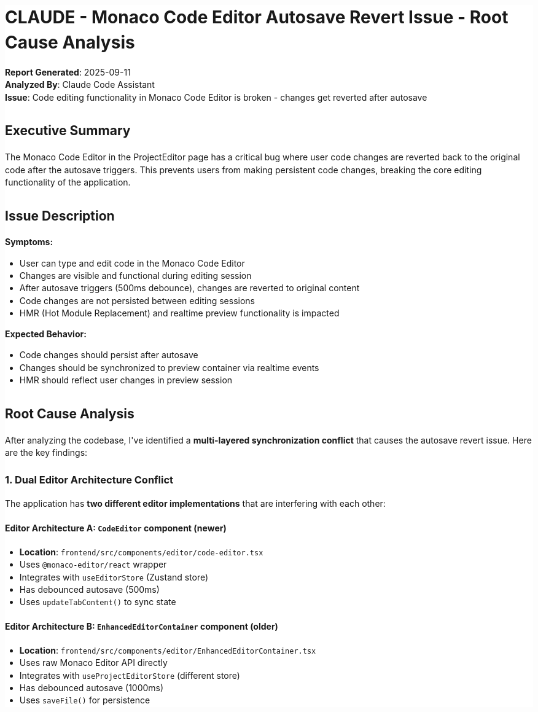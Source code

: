 # CLAUDE - Monaco Code Editor Autosave Revert Issue - Root Cause Analysis

**Report Generated**: 2025-09-11  
**Analyzed By**: Claude Code Assistant  
**Issue**: Code editing functionality in Monaco Code Editor is broken - changes get reverted after autosave  

## Executive Summary

The Monaco Code Editor in the ProjectEditor page has a critical bug where user code changes are reverted back to the original code after the autosave triggers. This prevents users from making persistent code changes, breaking the core editing functionality of the application.

## Issue Description

**Symptoms:**
- User can type and edit code in the Monaco Code Editor
- Changes are visible and functional during editing session
- After autosave triggers (500ms debounce), changes are reverted to original content
- Code changes are not persisted between editing sessions
- HMR (Hot Module Replacement) and realtime preview functionality is impacted

**Expected Behavior:**
- Code changes should persist after autosave
- Changes should be synchronized to preview container via realtime events
- HMR should reflect user changes in preview session

## Root Cause Analysis

After analyzing the codebase, I've identified a **multi-layered synchronization conflict** that causes the autosave revert issue. Here are the key findings:

### 1. **Dual Editor Architecture Conflict**

The application has **two different editor implementations** that are interfering with each other:

#### Editor Architecture A: `CodeEditor` component (newer)
- **Location**: `frontend/src/components/editor/code-editor.tsx`
- Uses `@monaco-editor/react` wrapper
- Integrates with `useEditorStore` (Zustand store)
- Has debounced autosave (500ms)
- Uses `updateTabContent()` to sync state

#### Editor Architecture B: `EnhancedEditorContainer` component (older)
- **Location**: `frontend/src/components/editor/EnhancedEditorContainer.tsx` 
- Uses raw Monaco Editor API directly
- Integrates with `useProjectEditorStore` (different store)
- Has debounced autosave (1000ms) 
- Uses `saveFile()` for persistence
